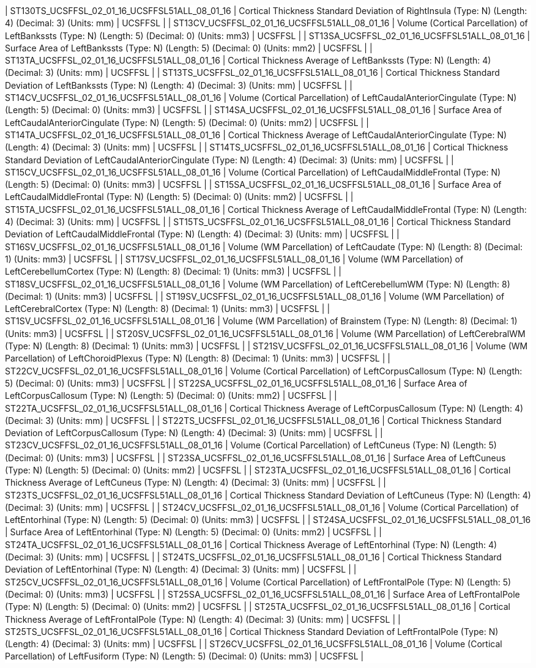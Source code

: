 | ST130TS_UCSFFSL_02_01_16_UCSFFSL51ALL_08_01_16 | Cortical Thickness Standard Deviation of RightInsula (Type: N) (Length: 4) (Decimal: 3) (Units: mm) | UCSFFSL |
| ST13CV_UCSFFSL_02_01_16_UCSFFSL51ALL_08_01_16 | Volume (Cortical Parcellation) of LeftBankssts (Type: N) (Length: 5) (Decimal: 0) (Units: mm3) | UCSFFSL |
| ST13SA_UCSFFSL_02_01_16_UCSFFSL51ALL_08_01_16 | Surface Area of LeftBankssts (Type: N) (Length: 5) (Decimal: 0) (Units: mm2) | UCSFFSL |
| ST13TA_UCSFFSL_02_01_16_UCSFFSL51ALL_08_01_16 | Cortical Thickness Average of LeftBankssts (Type: N) (Length: 4) (Decimal: 3) (Units: mm) | UCSFFSL |
| ST13TS_UCSFFSL_02_01_16_UCSFFSL51ALL_08_01_16 | Cortical Thickness Standard Deviation of LeftBankssts (Type: N) (Length: 4) (Decimal: 3) (Units: mm) | UCSFFSL |
| ST14CV_UCSFFSL_02_01_16_UCSFFSL51ALL_08_01_16 | Volume (Cortical Parcellation) of LeftCaudalAnteriorCingulate (Type: N) (Length: 5) (Decimal: 0) (Units: mm3) | UCSFFSL |
| ST14SA_UCSFFSL_02_01_16_UCSFFSL51ALL_08_01_16 | Surface Area of LeftCaudalAnteriorCingulate (Type: N) (Length: 5) (Decimal: 0) (Units: mm2) | UCSFFSL |
| ST14TA_UCSFFSL_02_01_16_UCSFFSL51ALL_08_01_16 | Cortical Thickness Average of LeftCaudalAnteriorCingulate (Type: N) (Length: 4) (Decimal: 3) (Units: mm) | UCSFFSL |
| ST14TS_UCSFFSL_02_01_16_UCSFFSL51ALL_08_01_16 | Cortical Thickness Standard Deviation of LeftCaudalAnteriorCingulate (Type: N) (Length: 4) (Decimal: 3) (Units: mm) | UCSFFSL |
| ST15CV_UCSFFSL_02_01_16_UCSFFSL51ALL_08_01_16 | Volume (Cortical Parcellation) of LeftCaudalMiddleFrontal (Type: N) (Length: 5) (Decimal: 0) (Units: mm3) | UCSFFSL |
| ST15SA_UCSFFSL_02_01_16_UCSFFSL51ALL_08_01_16 | Surface Area of LeftCaudalMiddleFrontal (Type: N) (Length: 5) (Decimal: 0) (Units: mm2) | UCSFFSL |
| ST15TA_UCSFFSL_02_01_16_UCSFFSL51ALL_08_01_16 | Cortical Thickness Average of LeftCaudalMiddleFrontal (Type: N) (Length: 4) (Decimal: 3) (Units: mm) | UCSFFSL |
| ST15TS_UCSFFSL_02_01_16_UCSFFSL51ALL_08_01_16 | Cortical Thickness Standard Deviation of LeftCaudalMiddleFrontal (Type: N) (Length: 4) (Decimal: 3) (Units: mm) | UCSFFSL |
| ST16SV_UCSFFSL_02_01_16_UCSFFSL51ALL_08_01_16 | Volume (WM Parcellation) of LeftCaudate (Type: N) (Length: 8) (Decimal: 1) (Units: mm3) | UCSFFSL |
| ST17SV_UCSFFSL_02_01_16_UCSFFSL51ALL_08_01_16 | Volume (WM Parcellation) of LeftCerebellumCortex (Type: N) (Length: 8) (Decimal: 1) (Units: mm3) | UCSFFSL |
| ST18SV_UCSFFSL_02_01_16_UCSFFSL51ALL_08_01_16 | Volume (WM Parcellation) of LeftCerebellumWM (Type: N) (Length: 8) (Decimal: 1) (Units: mm3) | UCSFFSL |
| ST19SV_UCSFFSL_02_01_16_UCSFFSL51ALL_08_01_16 | Volume (WM Parcellation) of LeftCerebralCortex (Type: N) (Length: 8) (Decimal: 1) (Units: mm3) | UCSFFSL |
| ST1SV_UCSFFSL_02_01_16_UCSFFSL51ALL_08_01_16 | Volume (WM Parcellation) of Brainstem (Type: N) (Length: 8) (Decimal: 1) (Units: mm3) | UCSFFSL |
| ST20SV_UCSFFSL_02_01_16_UCSFFSL51ALL_08_01_16 | Volume (WM Parcellation) of LeftCerebralWM (Type: N) (Length: 8) (Decimal: 1) (Units: mm3) | UCSFFSL |
| ST21SV_UCSFFSL_02_01_16_UCSFFSL51ALL_08_01_16 | Volume (WM Parcellation) of LeftChoroidPlexus (Type: N) (Length: 8) (Decimal: 1) (Units: mm3) | UCSFFSL |
| ST22CV_UCSFFSL_02_01_16_UCSFFSL51ALL_08_01_16 | Volume (Cortical Parcellation) of LeftCorpusCallosum (Type: N) (Length: 5) (Decimal: 0) (Units: mm3) | UCSFFSL |
| ST22SA_UCSFFSL_02_01_16_UCSFFSL51ALL_08_01_16 | Surface Area of LeftCorpusCallosum (Type: N) (Length: 5) (Decimal: 0) (Units: mm2) | UCSFFSL |
| ST22TA_UCSFFSL_02_01_16_UCSFFSL51ALL_08_01_16 | Cortical Thickness Average of LeftCorpusCallosum (Type: N) (Length: 4) (Decimal: 3) (Units: mm) | UCSFFSL |
| ST22TS_UCSFFSL_02_01_16_UCSFFSL51ALL_08_01_16 | Cortical Thickness Standard Deviation of LeftCorpusCallosum (Type: N) (Length: 4) (Decimal: 3) (Units: mm) | UCSFFSL |
| ST23CV_UCSFFSL_02_01_16_UCSFFSL51ALL_08_01_16 | Volume (Cortical Parcellation) of LeftCuneus (Type: N) (Length: 5) (Decimal: 0) (Units: mm3) | UCSFFSL |
| ST23SA_UCSFFSL_02_01_16_UCSFFSL51ALL_08_01_16 | Surface Area of LeftCuneus (Type: N) (Length: 5) (Decimal: 0) (Units: mm2) | UCSFFSL |
| ST23TA_UCSFFSL_02_01_16_UCSFFSL51ALL_08_01_16 | Cortical Thickness Average of LeftCuneus (Type: N) (Length: 4) (Decimal: 3) (Units: mm) | UCSFFSL |
| ST23TS_UCSFFSL_02_01_16_UCSFFSL51ALL_08_01_16 | Cortical Thickness Standard Deviation of LeftCuneus (Type: N) (Length: 4) (Decimal: 3) (Units: mm) | UCSFFSL |
| ST24CV_UCSFFSL_02_01_16_UCSFFSL51ALL_08_01_16 | Volume (Cortical Parcellation) of LeftEntorhinal (Type: N) (Length: 5) (Decimal: 0) (Units: mm3) | UCSFFSL |
| ST24SA_UCSFFSL_02_01_16_UCSFFSL51ALL_08_01_16 | Surface Area of LeftEntorhinal (Type: N) (Length: 5) (Decimal: 0) (Units: mm2) | UCSFFSL |
| ST24TA_UCSFFSL_02_01_16_UCSFFSL51ALL_08_01_16 | Cortical Thickness Average of LeftEntorhinal (Type: N) (Length: 4) (Decimal: 3) (Units: mm) | UCSFFSL |
| ST24TS_UCSFFSL_02_01_16_UCSFFSL51ALL_08_01_16 | Cortical Thickness Standard Deviation of LeftEntorhinal (Type: N) (Length: 4) (Decimal: 3) (Units: mm) | UCSFFSL |
| ST25CV_UCSFFSL_02_01_16_UCSFFSL51ALL_08_01_16 | Volume (Cortical Parcellation) of LeftFrontalPole (Type: N) (Length: 5) (Decimal: 0) (Units: mm3) | UCSFFSL |
| ST25SA_UCSFFSL_02_01_16_UCSFFSL51ALL_08_01_16 | Surface Area of LeftFrontalPole (Type: N) (Length: 5) (Decimal: 0) (Units: mm2) | UCSFFSL |
| ST25TA_UCSFFSL_02_01_16_UCSFFSL51ALL_08_01_16 | Cortical Thickness Average of LeftFrontalPole (Type: N) (Length: 4) (Decimal: 3) (Units: mm) | UCSFFSL |
| ST25TS_UCSFFSL_02_01_16_UCSFFSL51ALL_08_01_16 | Cortical Thickness Standard Deviation of LeftFrontalPole (Type: N) (Length: 4) (Decimal: 3) (Units: mm) | UCSFFSL |
| ST26CV_UCSFFSL_02_01_16_UCSFFSL51ALL_08_01_16 | Volume (Cortical Parcellation) of LeftFusiform (Type: N) (Length: 5) (Decimal: 0) (Units: mm3) | UCSFFSL |